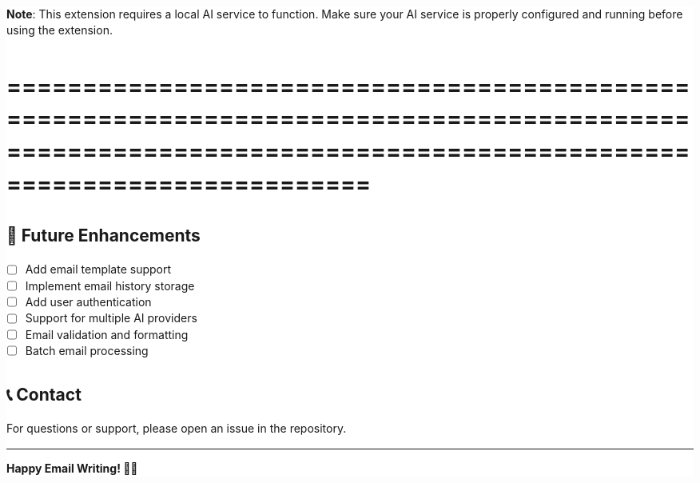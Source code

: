 
**Note**: This extension requires a local AI service to function. Make sure your AI service is properly configured and running before using the extension.

===============================================================================================================================================================
===============================================================================================================================================================
## 🔮 Future Enhancements

- [ ] Add email template support
- [ ] Implement email history storage
- [ ] Add user authentication
- [ ] Support for multiple AI providers
- [ ] Email validation and formatting
- [ ] Batch email processing

## 📞 Contact

For questions or support, please open an issue in the repository.

---

**Happy Email Writing! 📧✨**
